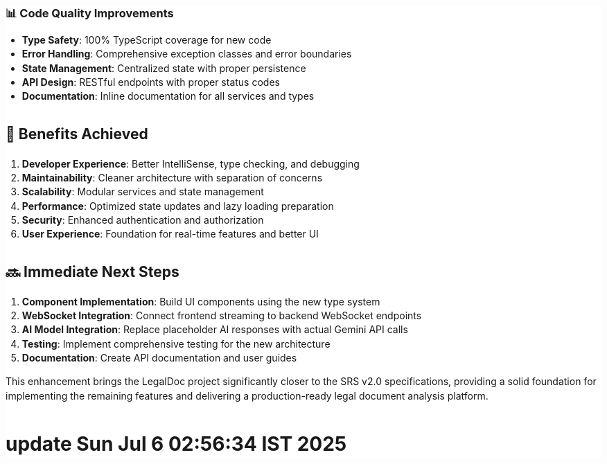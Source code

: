 ### 📊 Code Quality Improvements
- **Type Safety**: 100% TypeScript coverage for new code
- **Error Handling**: Comprehensive exception classes and error boundaries
- **State Management**: Centralized state with proper persistence
- **API Design**: RESTful endpoints with proper status codes
- **Documentation**: Inline documentation for all services and types

## 🎉 Benefits Achieved

1. **Developer Experience**: Better IntelliSense, type checking, and debugging
2. **Maintainability**: Cleaner architecture with separation of concerns
3. **Scalability**: Modular services and state management
4. **Performance**: Optimized state updates and lazy loading preparation
5. **Security**: Enhanced authentication and authorization
6. **User Experience**: Foundation for real-time features and better UI

## 🔜 Immediate Next Steps

1. **Component Implementation**: Build UI components using the new type system
2. **WebSocket Integration**: Connect frontend streaming to backend WebSocket endpoints
3. **AI Model Integration**: Replace placeholder AI responses with actual Gemini API calls
4. **Testing**: Implement comprehensive testing for the new architecture
5. **Documentation**: Create API documentation and user guides

This enhancement brings the LegalDoc project significantly closer to the SRS v2.0 specifications, providing a solid foundation for implementing the remaining features and delivering a production-ready legal document analysis platform.
# update Sun Jul  6 02:56:34 IST 2025
